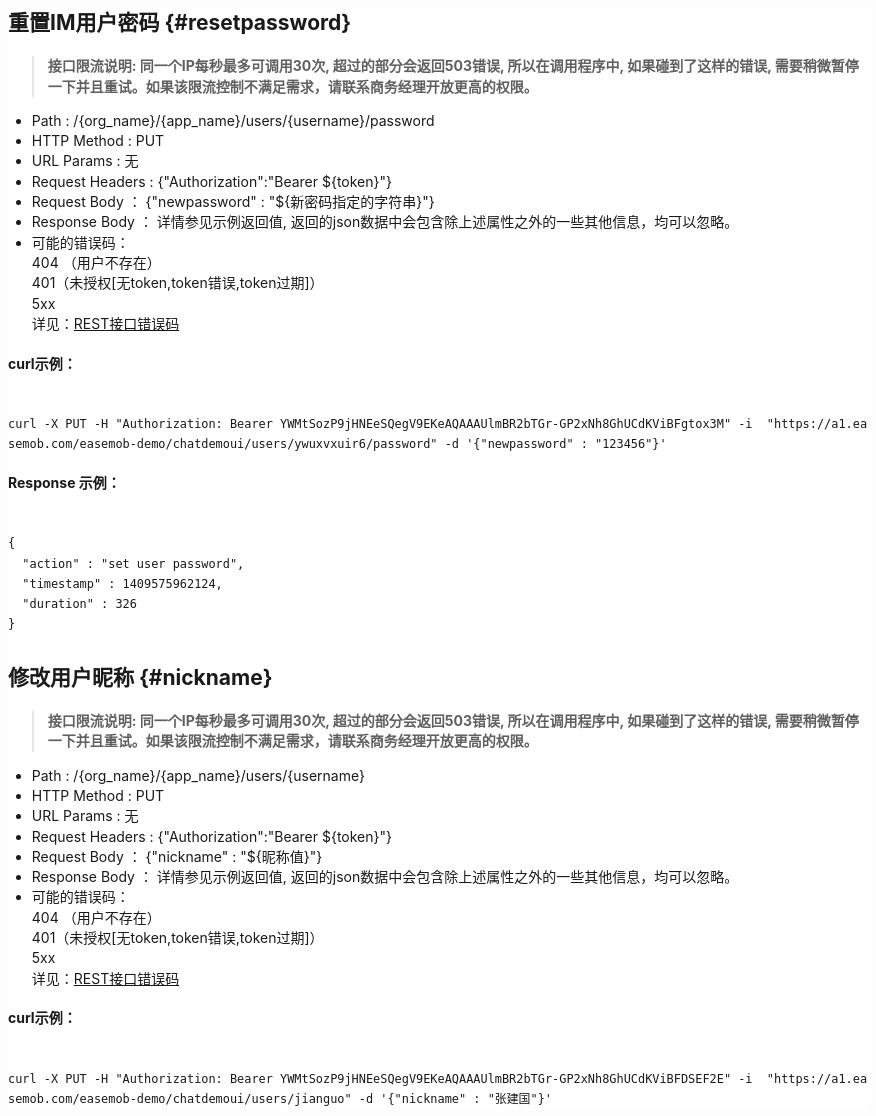 ## 重置IM用户密码  {#resetpassword}
> **接口限流说明: 同一个IP每秒最多可调用30次, 超过的部分会返回503错误, 所以在调用程序中, 如果碰到了这样的错误, 需要稍微暂停一下并且重试。如果该限流控制不满足需求，请联系商务经理开放更高的权限。**

- Path : /{org_name}/{app_name}/users/{username}/password
- HTTP Method : PUT
- URL Params : 无
- Request Headers : {"Authorization":"Bearer ${token}"}
- Request Body ： {"newpassword" : "${新密码指定的字符串}"}
- Response Body ：  详情参见示例返回值, 返回的json数据中会包含除上述属性之外的一些其他信息，均可以忽略。
- 可能的错误码： <br/>
404 （用户不存在） <br/>401（未授权[无token,token错误,token过期]） <br/>5xx <br/> 详见：[REST接口错误码](http://www.easemob.com/docs/helps/errorcodes/) 

#### curl示例：

<pre class="hll"><code class="language-java">
curl -X PUT -H "Authorization: Bearer YWMtSozP9jHNEeSQegV9EKeAQAAAUlmBR2bTGr-GP2xNh8GhUCdKViBFgtox3M" -i  "https://a1.easemob.com/easemob-demo/chatdemoui/users/ywuxvxuir6/password" -d '{"newpassword" : "123456"}'
</code></pre>

#### Response 示例：

<pre class="hll"><code class="language-java">
{
  "action" : "set user password",
  "timestamp" : 1409575962124,
  "duration" : 326
}
</code></pre>

## 修改用户昵称  {#nickname}
> **接口限流说明: 同一个IP每秒最多可调用30次, 超过的部分会返回503错误, 所以在调用程序中, 如果碰到了这样的错误, 需要稍微暂停一下并且重试。如果该限流控制不满足需求，请联系商务经理开放更高的权限。**

- Path : /{org_name}/{app_name}/users/{username}
- HTTP Method : PUT
- URL Params : 无
- Request Headers : {"Authorization":"Bearer ${token}"}
- Request Body ： {"nickname" : "${昵称值}"}
- Response Body ：  详情参见示例返回值, 返回的json数据中会包含除上述属性之外的一些其他信息，均可以忽略。
- 可能的错误码： <br/>
404 （用户不存在） <br/>401（未授权[无token,token错误,token过期]） <br/>5xx <br/> 详见：[REST接口错误码](http://www.easemob.com/docs/helps/errorcodes/) 

 
#### curl示例：

<pre class="hll"><code class="language-java">
curl -X PUT -H "Authorization: Bearer YWMtSozP9jHNEeSQegV9EKeAQAAAUlmBR2bTGr-GP2xNh8GhUCdKViBFDSEF2E" -i  "https://a1.easemob.com/easemob-demo/chatdemoui/users/jianguo" -d '{"nickname" : "张建国"}'
</code></pre>
